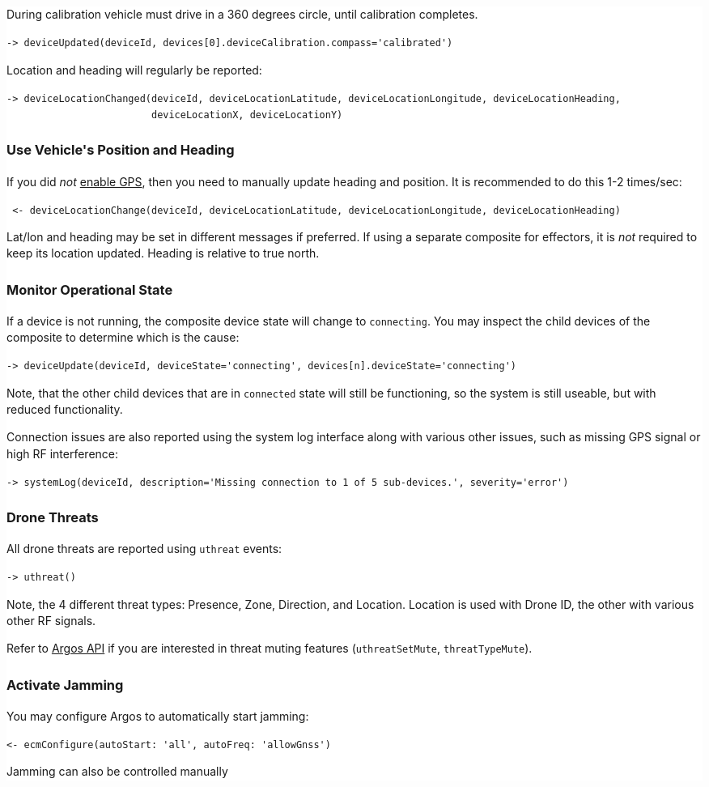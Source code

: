 During calibration vehicle must drive in a 360 degrees circle, until calibration
completes.

    -> deviceUpdated(deviceId, devices[0].deviceCalibration.compass='calibrated')

Location and heading will regularly be reported:

    -> deviceLocationChanged(deviceId, deviceLocationLatitude, deviceLocationLongitude, deviceLocationHeading,
                             deviceLocationX, deviceLocationY)

### Use Vehicle's Position and Heading

If you did _not_ [enable GPS](#enable-gps), then you need to manually update
heading and position. It is recommended to do this 1-2 times/sec:

     <- deviceLocationChange(deviceId, deviceLocationLatitude, deviceLocationLongitude, deviceLocationHeading)

Lat/lon and heading may be set in different messages if preferred. If using a
separate composite for effectors, it is _not_ required to keep its location
updated. Heading is relative to true north.

### Monitor Operational State

If a device is not running, the composite device state will change to
`connecting`. You may inspect the child devices of the composite to determine
which is the cause:

    -> deviceUpdate(deviceId, deviceState='connecting', devices[n].deviceState='connecting')

Note, that the other child devices that are in `connected` state will still be
functioning, so the system is still useable, but with reduced functionality.

Connection issues are also reported using the system log interface along with
various other issues, such as missing GPS signal or high RF interference:

    -> systemLog(deviceId, description='Missing connection to 1 of 5 sub-devices.', severity='error')

### Drone Threats

All drone threats are reported using `uthreat` events:

    -> uthreat()

Note, the 4 different threat types: Presence, Zone, Direction, and Location.
Location is used with Drone ID, the other with various other RF signals.

Refer to [Argos API] if you are interested in threat muting features (`uthreatSetMute`, `threatTypeMute`).

### Activate Jamming

You may configure Argos to automatically start jamming:

    <- ecmConfigure(autoStart: 'all', autoFreq: 'allowGnss')

Jamming can also be controlled manually


[Argos API]: https://github.com/mydefence/argos_api
[MyDefence Device Manager]: https://download.mydefence.dk/mddevmgr/latest/